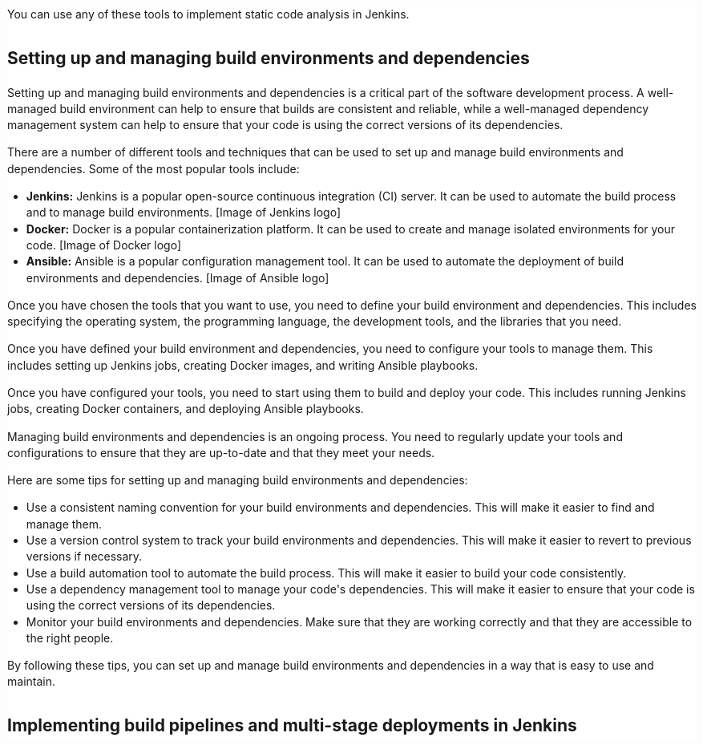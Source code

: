 You can use any of these tools to implement static code analysis in Jenkins.

## Setting up and managing build environments and dependencies

Setting up and managing build environments and dependencies is a critical part of the software development process. A well-managed build environment can help to ensure that builds are consistent and reliable, while a well-managed dependency management system can help to ensure that your code is using the correct versions of its dependencies.

There are a number of different tools and techniques that can be used to set up and manage build environments and dependencies. Some of the most popular tools include:

* **Jenkins:** Jenkins is a popular open-source continuous integration (CI) server. It can be used to automate the build process and to manage build environments.
[Image of Jenkins logo]
* **Docker:** Docker is a popular containerization platform. It can be used to create and manage isolated environments for your code.
[Image of Docker logo]
* **Ansible:** Ansible is a popular configuration management tool. It can be used to automate the deployment of build environments and dependencies.
[Image of Ansible logo]

Once you have chosen the tools that you want to use, you need to define your build environment and dependencies. This includes specifying the operating system, the programming language, the development tools, and the libraries that you need.

Once you have defined your build environment and dependencies, you need to configure your tools to manage them. This includes setting up Jenkins jobs, creating Docker images, and writing Ansible playbooks.

Once you have configured your tools, you need to start using them to build and deploy your code. This includes running Jenkins jobs, creating Docker containers, and deploying Ansible playbooks.

Managing build environments and dependencies is an ongoing process. You need to regularly update your tools and configurations to ensure that they are up-to-date and that they meet your needs.

Here are some tips for setting up and managing build environments and dependencies:

* Use a consistent naming convention for your build environments and dependencies. This will make it easier to find and manage them.
* Use a version control system to track your build environments and dependencies. This will make it easier to revert to previous versions if necessary.
* Use a build automation tool to automate the build process. This will make it easier to build your code consistently.
* Use a dependency management tool to manage your code's dependencies. This will make it easier to ensure that your code is using the correct versions of its dependencies.
* Monitor your build environments and dependencies. Make sure that they are working correctly and that they are accessible to the right people.

By following these tips, you can set up and manage build environments and dependencies in a way that is easy to use and maintain.

## Implementing build pipelines and multi-stage deployments in Jenkins
